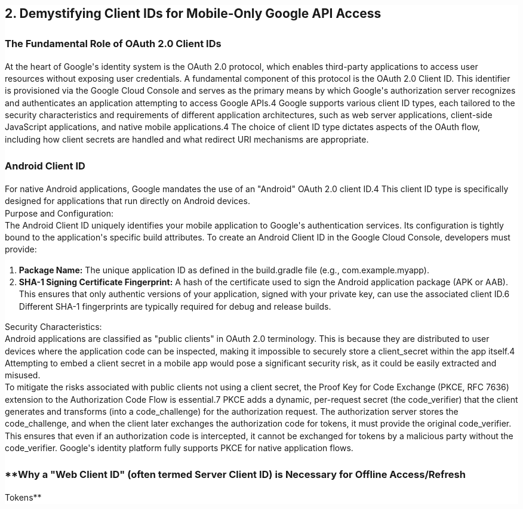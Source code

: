 ## **2\. Demystifying Client IDs for Mobile-Only Google API Access**

### **The Fundamental Role of OAuth 2.0 Client IDs**

At the heart of Google's identity system is the OAuth 2.0 protocol, which enables third-party
applications to access user resources without exposing user credentials. A fundamental component of
this protocol is the OAuth 2.0 Client ID. This identifier is provisioned via the Google Cloud
Console and serves as the primary means by which Google's authorization server recognizes and
authenticates an application attempting to access Google APIs.4 Google supports various client ID
types, each tailored to the security characteristics and requirements of different application
architectures, such as web server applications, client-side JavaScript applications, and native
mobile applications.4 The choice of client ID type dictates aspects of the OAuth flow, including how
client secrets are handled and what redirect URI mechanisms are appropriate.

### **Android Client ID**

For native Android applications, Google mandates the use of an "Android" OAuth 2.0 client ID.4 This
client ID type is specifically designed for applications that run directly on Android devices.  
Purpose and Configuration:  
The Android Client ID uniquely identifies your mobile application to Google's authentication
services. Its configuration is tightly bound to the application's specific build attributes. To
create an Android Client ID in the Google Cloud Console, developers must provide:

1. **Package Name:** The unique application ID as defined in the build.gradle file (e.g.,
   com.example.myapp).
2. **SHA-1 Signing Certificate Fingerprint:** A hash of the certificate used to sign the Android
   application package (APK or AAB). This ensures that only authentic versions of your application,
   signed with your private key, can use the associated client ID.6 Different SHA-1 fingerprints are
   typically required for debug and release builds.

Security Characteristics:  
Android applications are classified as "public clients" in OAuth 2.0 terminology. This is because
they are distributed to user devices where the application code can be inspected, making it
impossible to securely store a client\_secret within the app itself.4 Attempting to embed a client
secret in a mobile app would pose a significant security risk, as it could be easily extracted and
misused.  
To mitigate the risks associated with public clients not using a client secret, the Proof Key for
Code Exchange (PKCE, RFC 7636\) extension to the Authorization Code Flow is essential.7 PKCE adds a
dynamic, per-request secret (the code\_verifier) that the client generates and transforms (into a
code\_challenge) for the authorization request. The authorization server stores the code\_challenge,
and when the client later exchanges the authorization code for tokens, it must provide the original
code\_verifier. This ensures that even if an authorization code is intercepted, it cannot be
exchanged for tokens by a malicious party without the code\_verifier. Google's identity platform
fully supports PKCE for native application flows.

### **Why a "Web Client ID" (often termed Server Client ID) is Necessary for Offline Access/Refresh
Tokens**
